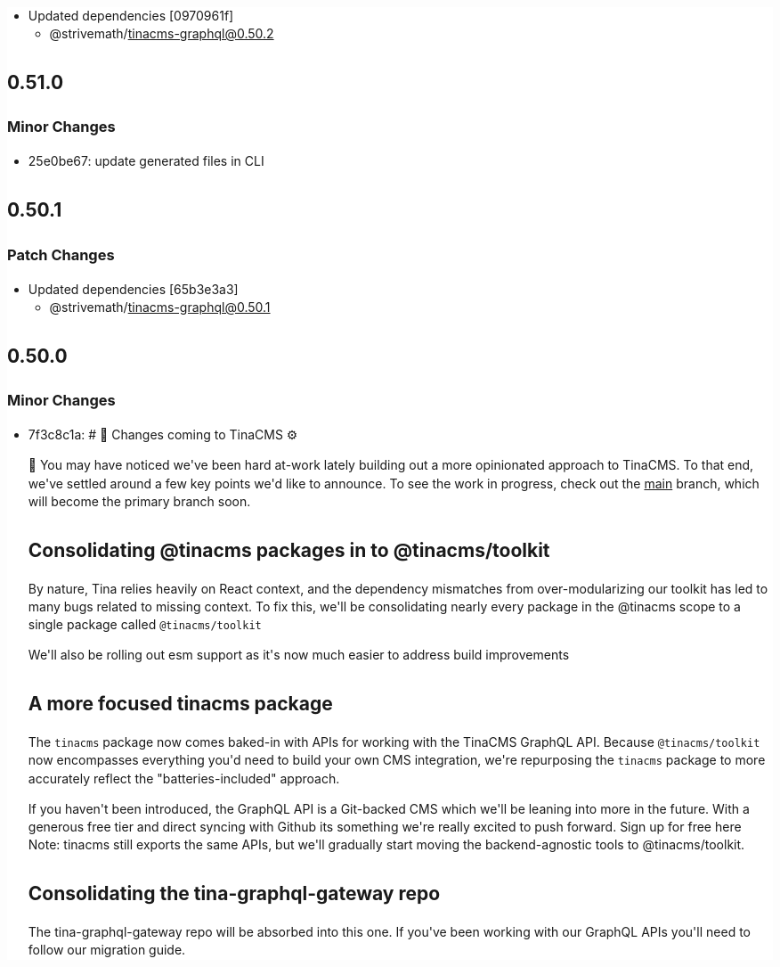 - Updated dependencies [0970961f]
  - @strivemath/tinacms-graphql@0.50.2

## 0.51.0

### Minor Changes

- 25e0be67: update generated files in CLI

## 0.50.1

### Patch Changes

- Updated dependencies [65b3e3a3]
  - @strivemath/tinacms-graphql@0.50.1

## 0.50.0

### Minor Changes

- 7f3c8c1a: # 🔧 Changes coming to TinaCMS ⚙️

  👋 You may have noticed we've been hard at-work lately building out a more opinionated approach to TinaCMS. To that end, we've settled around a few key points we'd like to announce. To see the work in progress, check out the [main](https://github.com/tinacms/tinacms/tree/main) branch, which will become the primary branch soon.

  ## Consolidating @tinacms packages in to @tinacms/toolkit

  By nature, Tina relies heavily on React context, and the dependency mismatches from over-modularizing our toolkit has led to many bugs related to missing context. To fix this, we'll be consolidating nearly every package in the @tinacms scope to a single package called `@tinacms/toolkit`

  We'll also be rolling out esm support as it's now much easier to address build improvements

  ## A more focused tinacms package

  The `tinacms` package now comes baked-in with APIs for working with the TinaCMS GraphQL API. Because `@tinacms/toolkit` now encompasses everything you'd need to build your own CMS integration, we're repurposing the `tinacms` package to more accurately reflect the "batteries-included" approach.

  If you haven't been introduced, the GraphQL API is a Git-backed CMS which we'll be leaning into more in the future. With a generous free tier and direct syncing with Github its something we're really excited to push forward. Sign up for free here
  Note: tinacms still exports the same APIs, but we'll gradually start moving the backend-agnostic tools to @tinacms/toolkit.

  ## Consolidating the tina-graphql-gateway repo

  The tina-graphql-gateway repo will be absorbed into this one. If you've been working with our GraphQL APIs you'll need to follow our migration guide.
